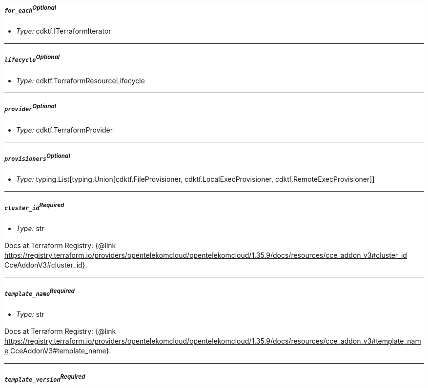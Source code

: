 ##### `for_each`<sup>Optional</sup> <a name="for_each" id="@cdktf/provider-opentelekomcloud.cceAddonV3.CceAddonV3.Initializer.parameter.forEach"></a>

- *Type:* cdktf.ITerraformIterator

---

##### `lifecycle`<sup>Optional</sup> <a name="lifecycle" id="@cdktf/provider-opentelekomcloud.cceAddonV3.CceAddonV3.Initializer.parameter.lifecycle"></a>

- *Type:* cdktf.TerraformResourceLifecycle

---

##### `provider`<sup>Optional</sup> <a name="provider" id="@cdktf/provider-opentelekomcloud.cceAddonV3.CceAddonV3.Initializer.parameter.provider"></a>

- *Type:* cdktf.TerraformProvider

---

##### `provisioners`<sup>Optional</sup> <a name="provisioners" id="@cdktf/provider-opentelekomcloud.cceAddonV3.CceAddonV3.Initializer.parameter.provisioners"></a>

- *Type:* typing.List[typing.Union[cdktf.FileProvisioner, cdktf.LocalExecProvisioner, cdktf.RemoteExecProvisioner]]

---

##### `cluster_id`<sup>Required</sup> <a name="cluster_id" id="@cdktf/provider-opentelekomcloud.cceAddonV3.CceAddonV3.Initializer.parameter.clusterId"></a>

- *Type:* str

Docs at Terraform Registry: {@link https://registry.terraform.io/providers/opentelekomcloud/opentelekomcloud/1.35.9/docs/resources/cce_addon_v3#cluster_id CceAddonV3#cluster_id}.

---

##### `template_name`<sup>Required</sup> <a name="template_name" id="@cdktf/provider-opentelekomcloud.cceAddonV3.CceAddonV3.Initializer.parameter.templateName"></a>

- *Type:* str

Docs at Terraform Registry: {@link https://registry.terraform.io/providers/opentelekomcloud/opentelekomcloud/1.35.9/docs/resources/cce_addon_v3#template_name CceAddonV3#template_name}.

---

##### `template_version`<sup>Required</sup> <a name="template_version" id="@cdktf/provider-opentelekomcloud.cceAddonV3.CceAddonV3.Initializer.parameter.templateVersion"></a>
